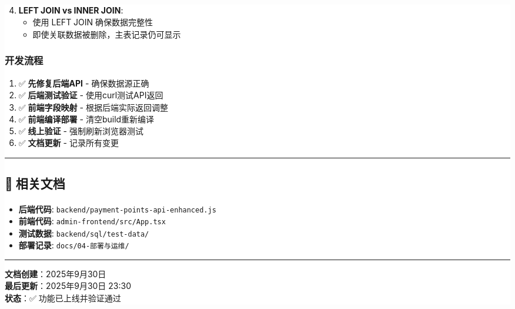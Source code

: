 4. **LEFT JOIN vs INNER JOIN**:
   - 使用 LEFT JOIN 确保数据完整性
   - 即使关联数据被删除，主表记录仍可显示

### 开发流程

1. ✅ **先修复后端API** - 确保数据源正确
2. ✅ **后端测试验证** - 使用curl测试API返回
3. ✅ **前端字段映射** - 根据后端实际返回调整
4. ✅ **前端编译部署** - 清空build重新编译
5. ✅ **线上验证** - 强制刷新浏览器测试
6. ✅ **文档更新** - 记录所有变更

---

## 🔗 相关文档

- **后端代码**: `backend/payment-points-api-enhanced.js`
- **前端代码**: `admin-frontend/src/App.tsx`
- **测试数据**: `backend/sql/test-data/`
- **部署记录**: `docs/04-部署与运维/`

---

**文档创建**：2025年9月30日  
**最后更新**：2025年9月30日 23:30  
**状态**：✅ 功能已上线并验证通过
